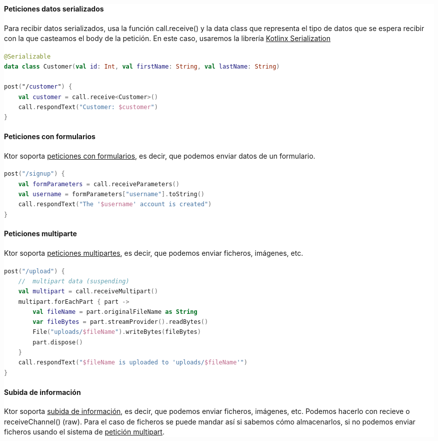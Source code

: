 #### Peticiones datos serializados

Para recibir datos serializados, usa la función call.receive() y la data class que representa el tipo de datos que se
espera recibir con la que casteamos el body de la petición. En este caso, usaremos la
librería [Kotlinx Serialization](https://kotlinlang.org/docs/serialization.html)

```kotlin
@Serializable
data class Customer(val id: Int, val firstName: String, val lastName: String)

post("/customer") {
    val customer = call.receive<Customer>()
    call.respondText("Customer: $customer")
}
```

#### Peticiones con formularios

Ktor soporta [peticiones con formularios](https://ktor.io/docs/requests.html#form_parameters), es decir, que podemos
enviar datos de un formulario.

```kotlin
post("/signup") {
    val formParameters = call.receiveParameters()
    val username = formParameters["username"].toString()
    call.respondText("The '$username' account is created")
}
```

#### Peticiones multiparte

Ktor soporta [peticiones multipartes](https://ktor.io/docs/requests.html#form_data), es decir, que podemos enviar
ficheros, imágenes, etc.

```kotlin
post("/upload") {
    //  multipart data (suspending)
    val multipart = call.receiveMultipart()
    multipart.forEachPart { part ->
        val fileName = part.originalFileName as String
        var fileBytes = part.streamProvider().readBytes()
        File("uploads/$fileName").writeBytes(fileBytes)
        part.dispose()
    }
    call.respondText("$fileName is uploaded to 'uploads/$fileName'")
}
```

#### Subida de información

Ktor soporta [subida de información](https://ktor.io/docs/requests.html#body_contents), es decir, que podemos enviar
ficheros, imágenes, etc. Podemos hacerlo con recieve o receiveChannel() (raw). Para el caso de ficheros se puede mandar
así si sabemos cómo almacenarlos, si no podemos enviar ficheros usando el sistema
de [petición multipart](#peticiones-multiparte).
